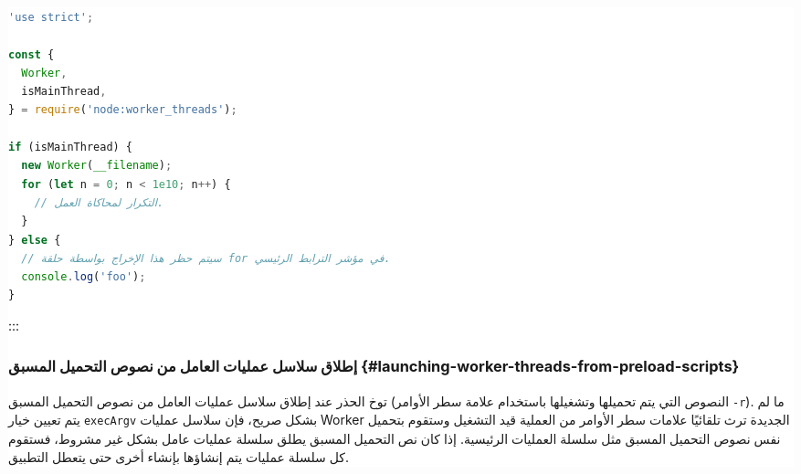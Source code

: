 ```js [CJS]
'use strict';

const {
  Worker,
  isMainThread,
} = require('node:worker_threads');

if (isMainThread) {
  new Worker(__filename);
  for (let n = 0; n < 1e10; n++) {
    // التكرار لمحاكاة العمل.
  }
} else {
  // سيتم حظر هذا الإخراج بواسطة حلقة for في مؤشر الترابط الرئيسي.
  console.log('foo');
}
```
:::

### إطلاق سلاسل عمليات العامل من نصوص التحميل المسبق {#launching-worker-threads-from-preload-scripts}

توخ الحذر عند إطلاق سلاسل عمليات العامل من نصوص التحميل المسبق (النصوص التي يتم تحميلها وتشغيلها باستخدام علامة سطر الأوامر `-r`). ما لم يتم تعيين خيار `execArgv` بشكل صريح، فإن سلاسل عمليات Worker الجديدة ترث تلقائيًا علامات سطر الأوامر من العملية قيد التشغيل وستقوم بتحميل نفس نصوص التحميل المسبق مثل سلسلة العمليات الرئيسية. إذا كان نص التحميل المسبق يطلق سلسلة عمليات عامل بشكل غير مشروط، فستقوم كل سلسلة عمليات يتم إنشاؤها بإنشاء أخرى حتى يتعطل التطبيق.

